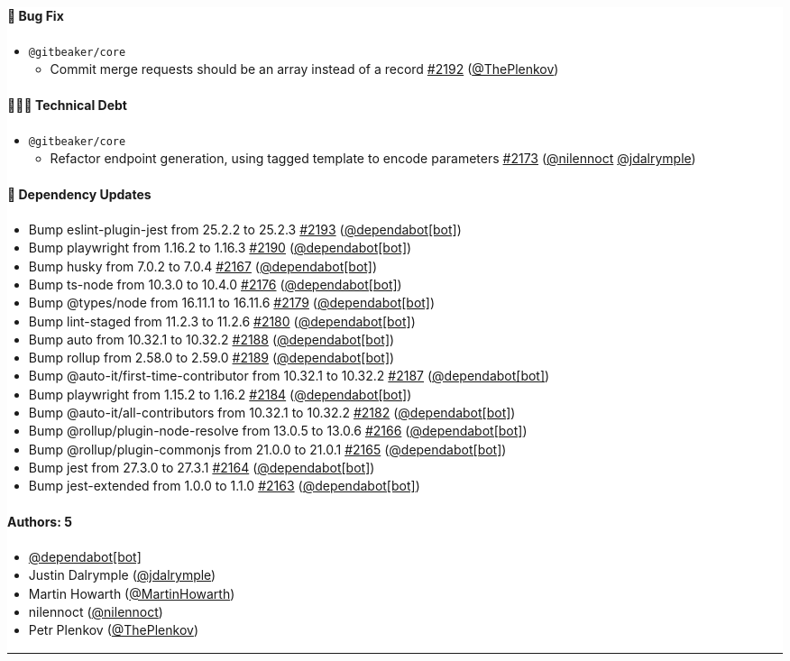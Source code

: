 #### 🐛 Bug Fix

- `@gitbeaker/core`
  - Commit merge requests should be an array instead of a record [#2192](https://github.com/jdalrymple/gitbeaker/pull/2192) ([@ThePlenkov](https://github.com/ThePlenkov))

#### 👷🏼‍♀️ Technical Debt

- `@gitbeaker/core`
  - Refactor endpoint generation, using tagged template to encode parameters [#2173](https://github.com/jdalrymple/gitbeaker/pull/2173) ([@nilennoct](https://github.com/nilennoct) [@jdalrymple](https://github.com/jdalrymple))

#### 🔩 Dependency Updates

- Bump eslint-plugin-jest from 25.2.2 to 25.2.3 [#2193](https://github.com/jdalrymple/gitbeaker/pull/2193) ([@dependabot[bot]](https://github.com/dependabot[bot]))
- Bump playwright from 1.16.2 to 1.16.3 [#2190](https://github.com/jdalrymple/gitbeaker/pull/2190) ([@dependabot[bot]](https://github.com/dependabot[bot]))
- Bump husky from 7.0.2 to 7.0.4 [#2167](https://github.com/jdalrymple/gitbeaker/pull/2167) ([@dependabot[bot]](https://github.com/dependabot[bot]))
- Bump ts-node from 10.3.0 to 10.4.0 [#2176](https://github.com/jdalrymple/gitbeaker/pull/2176) ([@dependabot[bot]](https://github.com/dependabot[bot]))
- Bump @types/node from 16.11.1 to 16.11.6 [#2179](https://github.com/jdalrymple/gitbeaker/pull/2179) ([@dependabot[bot]](https://github.com/dependabot[bot]))
- Bump lint-staged from 11.2.3 to 11.2.6 [#2180](https://github.com/jdalrymple/gitbeaker/pull/2180) ([@dependabot[bot]](https://github.com/dependabot[bot]))
- Bump auto from 10.32.1 to 10.32.2 [#2188](https://github.com/jdalrymple/gitbeaker/pull/2188) ([@dependabot[bot]](https://github.com/dependabot[bot]))
- Bump rollup from 2.58.0 to 2.59.0 [#2189](https://github.com/jdalrymple/gitbeaker/pull/2189) ([@dependabot[bot]](https://github.com/dependabot[bot]))
- Bump @auto-it/first-time-contributor from 10.32.1 to 10.32.2 [#2187](https://github.com/jdalrymple/gitbeaker/pull/2187) ([@dependabot[bot]](https://github.com/dependabot[bot]))
- Bump playwright from 1.15.2 to 1.16.2 [#2184](https://github.com/jdalrymple/gitbeaker/pull/2184) ([@dependabot[bot]](https://github.com/dependabot[bot]))
- Bump @auto-it/all-contributors from 10.32.1 to 10.32.2 [#2182](https://github.com/jdalrymple/gitbeaker/pull/2182) ([@dependabot[bot]](https://github.com/dependabot[bot]))
- Bump @rollup/plugin-node-resolve from 13.0.5 to 13.0.6 [#2166](https://github.com/jdalrymple/gitbeaker/pull/2166) ([@dependabot[bot]](https://github.com/dependabot[bot]))
- Bump @rollup/plugin-commonjs from 21.0.0 to 21.0.1 [#2165](https://github.com/jdalrymple/gitbeaker/pull/2165) ([@dependabot[bot]](https://github.com/dependabot[bot]))
- Bump jest from 27.3.0 to 27.3.1 [#2164](https://github.com/jdalrymple/gitbeaker/pull/2164) ([@dependabot[bot]](https://github.com/dependabot[bot]))
- Bump jest-extended from 1.0.0 to 1.1.0 [#2163](https://github.com/jdalrymple/gitbeaker/pull/2163) ([@dependabot[bot]](https://github.com/dependabot[bot]))

#### Authors: 5

- [@dependabot[bot]](https://github.com/dependabot[bot])
- Justin Dalrymple ([@jdalrymple](https://github.com/jdalrymple))
- Martin Howarth ([@MartinHowarth](https://github.com/MartinHowarth))
- nilennoct ([@nilennoct](https://github.com/nilennoct))
- Petr Plenkov ([@ThePlenkov](https://github.com/ThePlenkov))

---